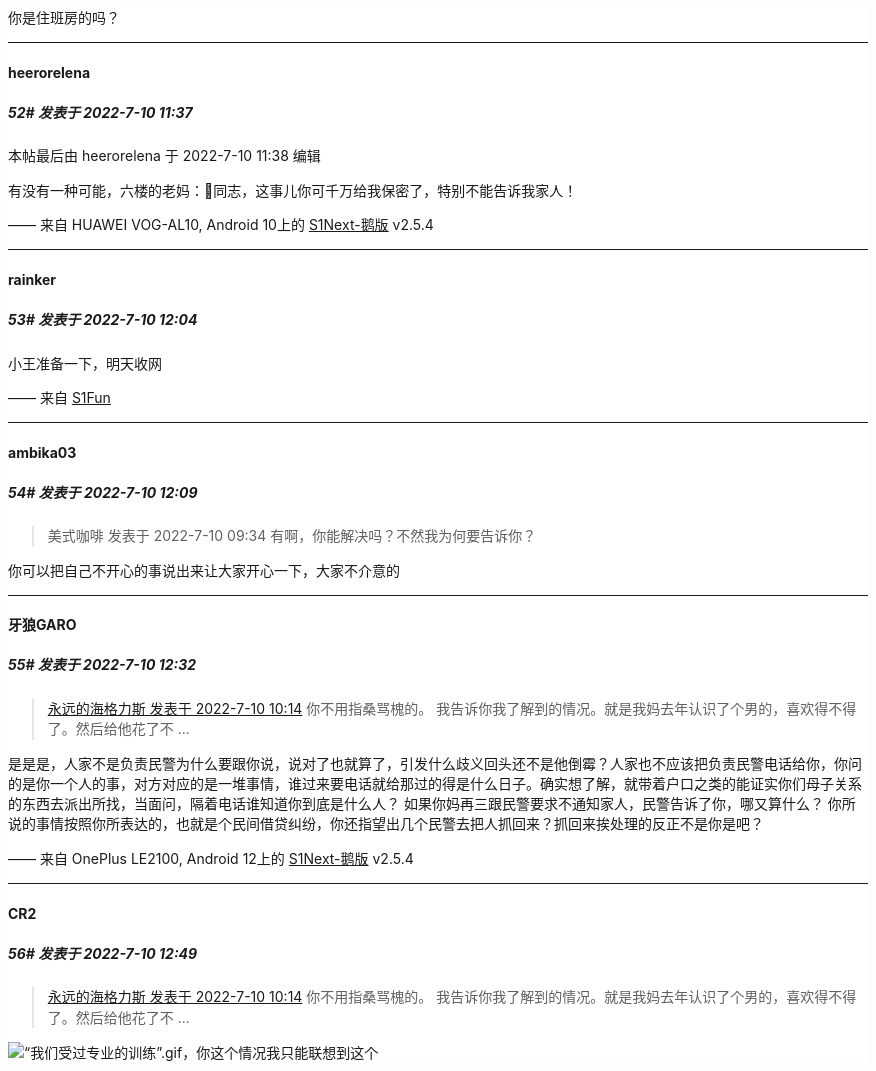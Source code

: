 你是住班房的吗？

*****

####  heerorelena  
##### 52#       发表于 2022-7-10 11:37

 本帖最后由 heerorelena 于 2022-7-10 11:38 编辑 

有没有一种可能，六楼的老妈：👮同志，这事儿你可千万给我保密了，特别不能告诉我家人！

—— 来自 HUAWEI VOG-AL10, Android 10上的 [S1Next-鹅版](https://github.com/ykrank/S1-Next/releases) v2.5.4

*****

####  rainker  
##### 53#       发表于 2022-7-10 12:04

小王准备一下，明天收网

—— 来自 [S1Fun](https://s1fun.koalcat.com)

*****

####  ambika03  
##### 54#       发表于 2022-7-10 12:09

<blockquote>美式咖啡 发表于 2022-7-10 09:34
有啊，你能解决吗？不然我为何要告诉你？</blockquote>
你可以把自己不开心的事说出来让大家开心一下，大家不介意的

*****

####  牙狼GARO  
##### 55#       发表于 2022-7-10 12:32

<blockquote><a href="httphttps://bbs.saraba1st.com/2b/forum.php?mod=redirect&amp;goto=findpost&amp;pid=56591877&amp;ptid=2080229" target="_blank">永远的海格力斯 发表于 2022-7-10 10:14</a>
你不用指桑骂槐的。
我告诉你我了解到的情况。就是我妈去年认识了个男的，喜欢得不得了。然后给他花了不 ...</blockquote>
是是是，人家不是负责民警为什么要跟你说，说对了也就算了，引发什么歧义回头还不是他倒霉？人家也不应该把负责民警电话给你，你问的是你一个人的事，对方对应的是一堆事情，谁过来要电话就给那过的得是什么日子。确实想了解，就带着户口之类的能证实你们母子关系的东西去派出所找，当面问，隔着电话谁知道你到底是什么人？
如果你妈再三跟民警要求不通知家人，民警告诉了你，哪又算什么？
你所说的事情按照你所表达的，也就是个民间借贷纠纷，你还指望出几个民警去把人抓回来？抓回来挨处理的反正不是你是吧？

—— 来自 OnePlus LE2100, Android 12上的 [S1Next-鹅版](https://github.com/ykrank/S1-Next/releases) v2.5.4

*****

####  CR2  
##### 56#       发表于 2022-7-10 12:49

<blockquote><a href="httphttps://bbs.saraba1st.com/2b/forum.php?mod=redirect&amp;goto=findpost&amp;pid=56591877&amp;ptid=2080229" target="_blank">永远的海格力斯 发表于 2022-7-10 10:14</a>
你不用指桑骂槐的。
我告诉你我了解到的情况。就是我妈去年认识了个男的，喜欢得不得了。然后给他花了不 ...</blockquote>
<img src="https://static.saraba1st.com/image/smiley/face2017/220.png" referrerpolicy="no-referrer">“我们受过专业的训练”.gif，你这个情况我只能联想到这个
